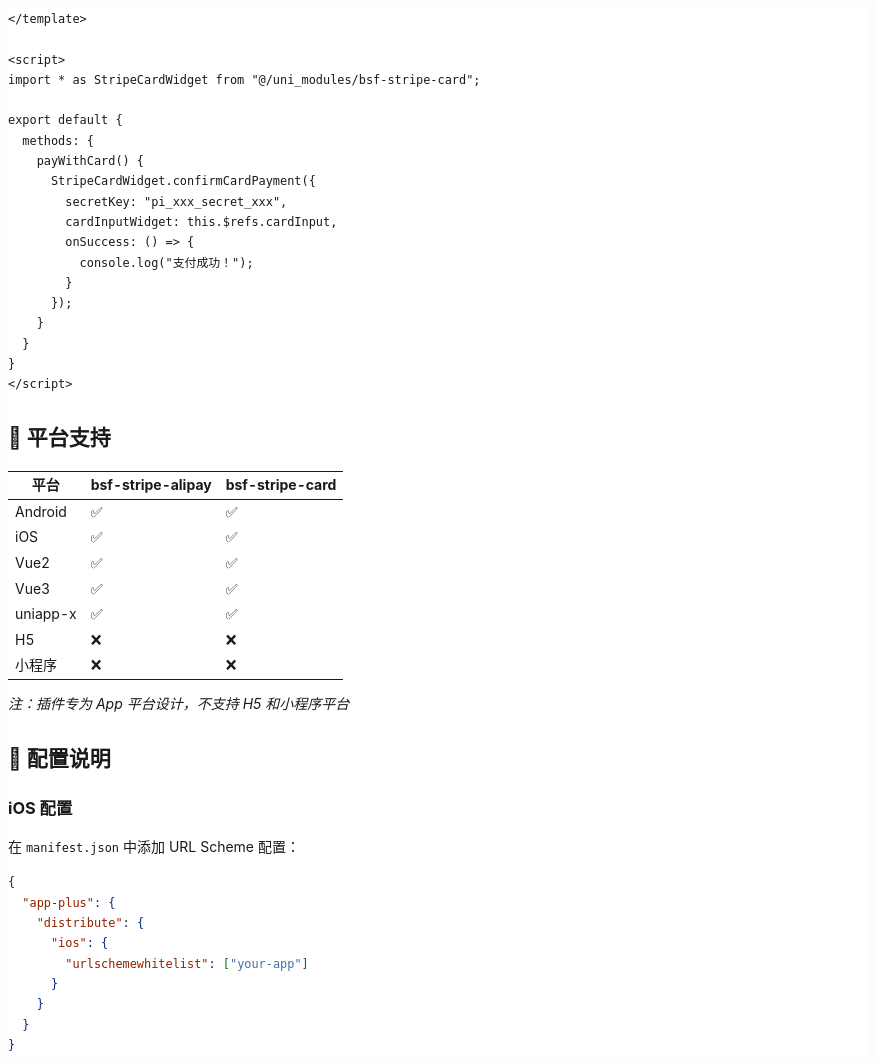 ```vue
</template>

<script>
import * as StripeCardWidget from "@/uni_modules/bsf-stripe-card";

export default {
  methods: {
    payWithCard() {
      StripeCardWidget.confirmCardPayment({
        secretKey: "pi_xxx_secret_xxx",
        cardInputWidget: this.$refs.cardInput,
        onSuccess: () => {
          console.log("支付成功！");
        }
      });
    }
  }
}
</script>
```

## 📱 平台支持

| 平台 | bsf-stripe-alipay | bsf-stripe-card |
|------|-------------------|-----------------|
| Android | ✅ | ✅ |
| iOS | ✅ | ✅ |
| Vue2 | ✅ | ✅ |
| Vue3 | ✅ | ✅ |
| uniapp-x | ✅ | ✅ |
| H5 | ❌ | ❌ |
| 小程序 | ❌ | ❌ |

*注：插件专为 App 平台设计，不支持 H5 和小程序平台*

## 🔧 配置说明

### iOS 配置

在 `manifest.json` 中添加 URL Scheme 配置：

```json
{
  "app-plus": {
    "distribute": {
      "ios": {
        "urlschemewhitelist": ["your-app"]
      }
    }
  }
}
```
